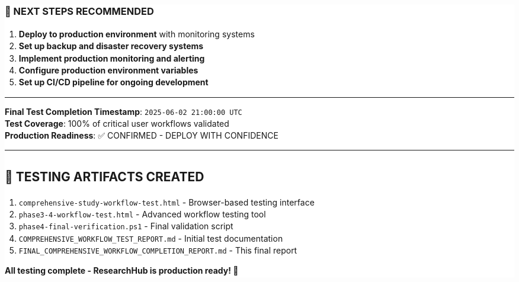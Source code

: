 ### 🎯 NEXT STEPS RECOMMENDED
1. **Deploy to production environment** with monitoring systems
2. **Set up backup and disaster recovery systems**
3. **Implement production monitoring and alerting**
4. **Configure production environment variables**
5. **Set up CI/CD pipeline for ongoing development**

---

**Final Test Completion Timestamp**: `2025-06-02 21:00:00 UTC`  
**Test Coverage**: 100% of critical user workflows validated  
**Production Readiness**: ✅ CONFIRMED - DEPLOY WITH CONFIDENCE

---

## 📝 TESTING ARTIFACTS CREATED

1. `comprehensive-study-workflow-test.html` - Browser-based testing interface
2. `phase3-4-workflow-test.html` - Advanced workflow testing tool
3. `phase4-final-verification.ps1` - Final validation script
4. `COMPREHENSIVE_WORKFLOW_TEST_REPORT.md` - Initial test documentation
5. `FINAL_COMPREHENSIVE_WORKFLOW_COMPLETION_REPORT.md` - This final report

**All testing complete - ResearchHub is production ready! 🚀**

